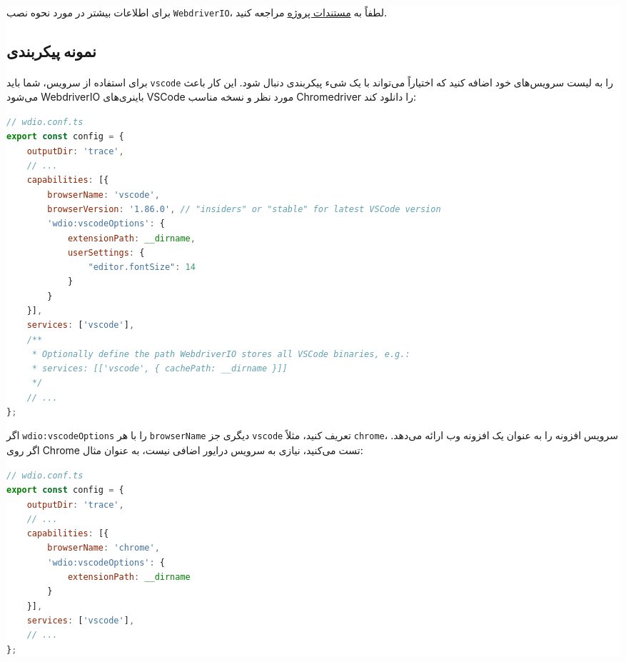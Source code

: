 برای اطلاعات بیشتر در مورد نحوه نصب `WebdriverIO`، لطفاً به [مستندات پروژه](https://webdriver.io/docs/gettingstarted) مراجعه کنید.

## نمونه پیکربندی

برای استفاده از سرویس، شما باید `vscode` را به لیست سرویس‌های خود اضافه کنید که اختیاراً می‌تواند با یک شیء پیکربندی دنبال شود. این کار باعث می‌شود WebdriverIO باینری‌های VSCode مورد نظر و نسخه مناسب Chromedriver را دانلود کند:

```js
// wdio.conf.ts
export const config = {
    outputDir: 'trace',
    // ...
    capabilities: [{
        browserName: 'vscode',
        browserVersion: '1.86.0', // "insiders" or "stable" for latest VSCode version
        'wdio:vscodeOptions': {
            extensionPath: __dirname,
            userSettings: {
                "editor.fontSize": 14
            }
        }
    }],
    services: ['vscode'],
    /**
     * Optionally define the path WebdriverIO stores all VSCode binaries, e.g.:
     * services: [['vscode', { cachePath: __dirname }]]
     */
    // ...
};
```

اگر `wdio:vscodeOptions` را با هر `browserName` دیگری جز `vscode` تعریف کنید، مثلاً `chrome`، سرویس افزونه را به عنوان یک افزونه وب ارائه می‌دهد. اگر روی Chrome تست می‌کنید، نیازی به سرویس درایور اضافی نیست، به عنوان مثال:

```js
// wdio.conf.ts
export const config = {
    outputDir: 'trace',
    // ...
    capabilities: [{
        browserName: 'chrome',
        'wdio:vscodeOptions': {
            extensionPath: __dirname
        }
    }],
    services: ['vscode'],
    // ...
};
```
